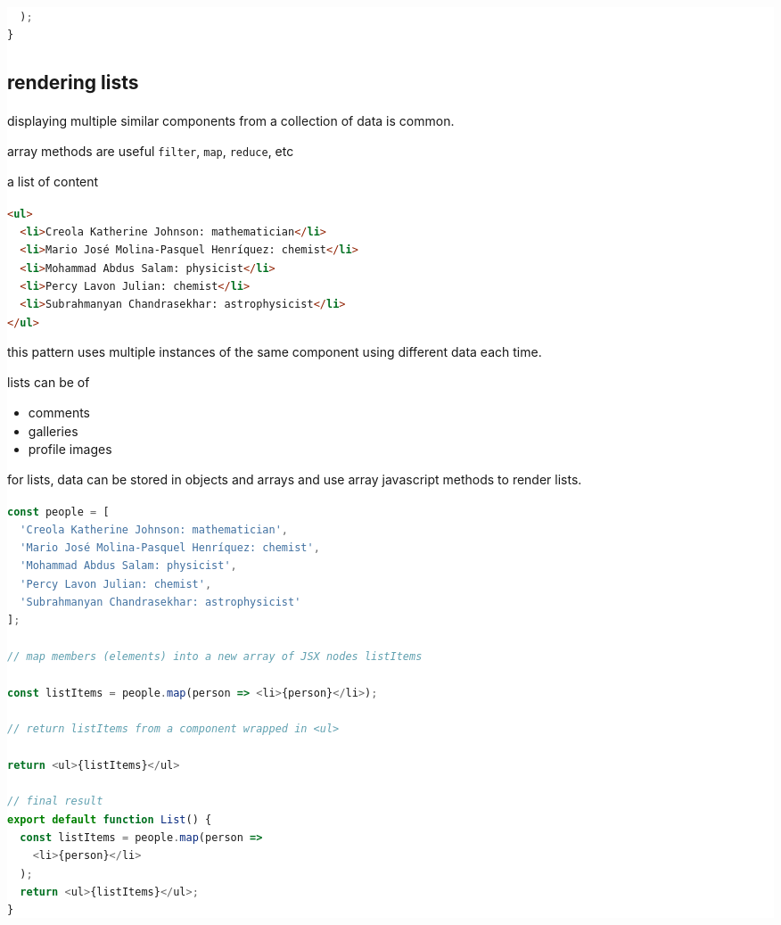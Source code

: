 ```jsx
  );
}
```

## rendering lists

displaying multiple similar components from a collection of data is common.

array methods are useful `filter`, `map`, `reduce`, etc

a list of content
```html
<ul>
  <li>Creola Katherine Johnson: mathematician</li>
  <li>Mario José Molina-Pasquel Henríquez: chemist</li>
  <li>Mohammad Abdus Salam: physicist</li>
  <li>Percy Lavon Julian: chemist</li>
  <li>Subrahmanyan Chandrasekhar: astrophysicist</li>
</ul>
```

this pattern uses multiple instances of the same component using different data each time.

lists can be of
- comments
- galleries
- profile images

for lists, data can be stored in objects and arrays and use array javascript methods to render lists.

```js
const people = [
  'Creola Katherine Johnson: mathematician',
  'Mario José Molina-Pasquel Henríquez: chemist',
  'Mohammad Abdus Salam: physicist',
  'Percy Lavon Julian: chemist',
  'Subrahmanyan Chandrasekhar: astrophysicist'
];

// map members (elements) into a new array of JSX nodes listItems

const listItems = people.map(person => <li>{person}</li>);

// return listItems from a component wrapped in <ul>

return <ul>{listItems}</ul>

// final result
export default function List() {
  const listItems = people.map(person =>
    <li>{person}</li>
  );
  return <ul>{listItems}</ul>;
}
```
